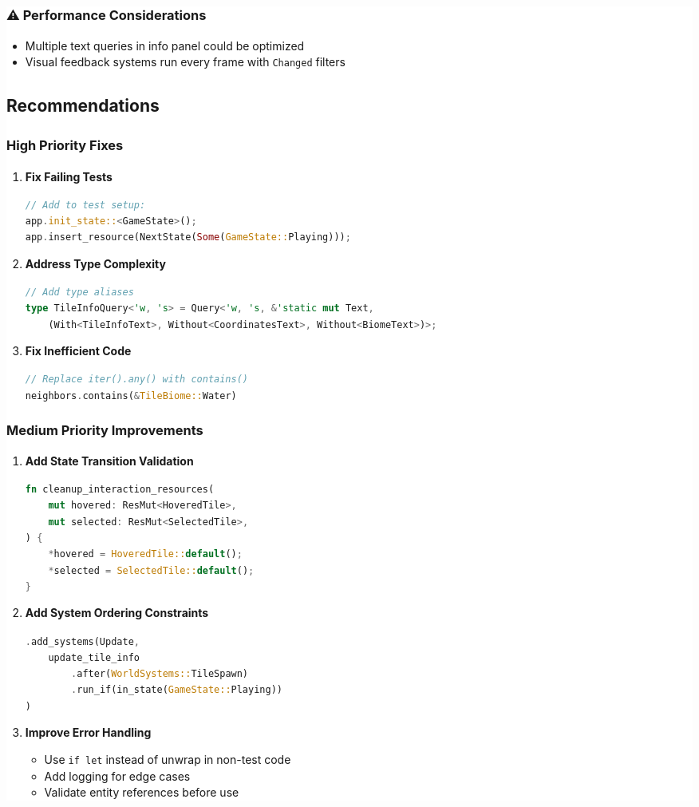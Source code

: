 ### ⚠️ Performance Considerations
- Multiple text queries in info panel could be optimized
- Visual feedback systems run every frame with `Changed` filters

## Recommendations

### High Priority Fixes

1. **Fix Failing Tests**
   ```rust
   // Add to test setup:
   app.init_state::<GameState>();
   app.insert_resource(NextState(Some(GameState::Playing)));
   ```

2. **Address Type Complexity**
   ```rust
   // Add type aliases
   type TileInfoQuery<'w, 's> = Query<'w, 's, &'static mut Text, 
       (With<TileInfoText>, Without<CoordinatesText>, Without<BiomeText>)>;
   ```

3. **Fix Inefficient Code**
   ```rust
   // Replace iter().any() with contains()
   neighbors.contains(&TileBiome::Water)
   ```

### Medium Priority Improvements

1. **Add State Transition Validation**
   ```rust
   fn cleanup_interaction_resources(
       mut hovered: ResMut<HoveredTile>,
       mut selected: ResMut<SelectedTile>,
   ) {
       *hovered = HoveredTile::default();
       *selected = SelectedTile::default();
   }
   ```

2. **Add System Ordering Constraints**
   ```rust
   .add_systems(Update, 
       update_tile_info
           .after(WorldSystems::TileSpawn)
           .run_if(in_state(GameState::Playing))
   )
   ```

3. **Improve Error Handling**
   - Use `if let` instead of unwrap in non-test code
   - Add logging for edge cases
   - Validate entity references before use
